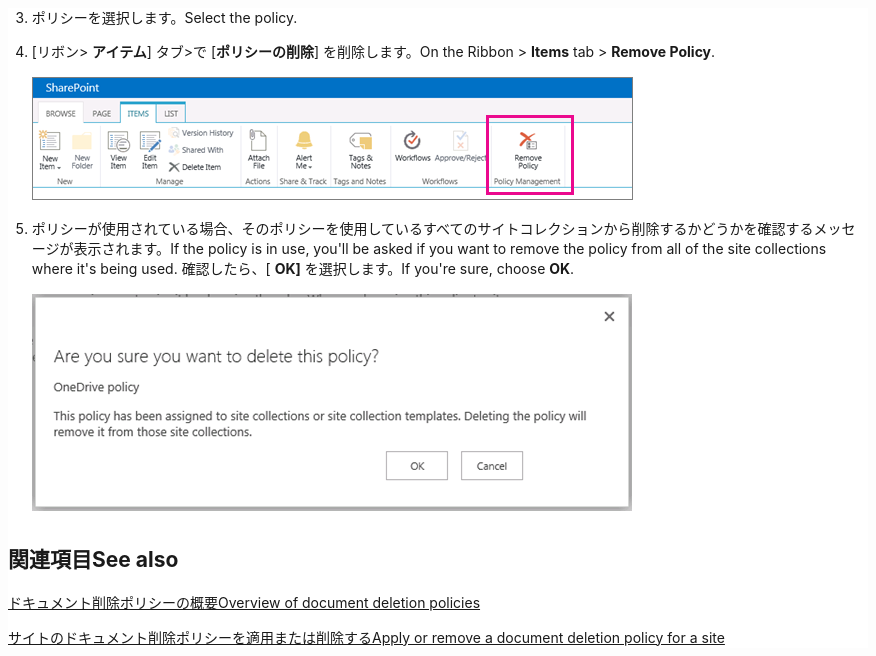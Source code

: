 3. <span data-ttu-id="5f23d-261">ポリシーを選択します。</span><span class="sxs-lookup"><span data-stu-id="5f23d-261">Select the policy.</span></span>
    
4. <span data-ttu-id="5f23d-262">[リボン\> **アイテム**] タブ\>で [**ポリシーの削除**] を削除します。</span><span class="sxs-lookup"><span data-stu-id="5f23d-262">On the Ribbon \> **Items** tab \> **Remove Policy**.</span></span>
    
    ![リボンの [ポリシーの削除] ボタン](../media/IP-Remove-Policy-button-on-Ribbon.png)
  
5. <span data-ttu-id="5f23d-264">ポリシーが使用されている場合、そのポリシーを使用しているすべてのサイトコレクションから削除するかどうかを確認するメッセージが表示されます。</span><span class="sxs-lookup"><span data-stu-id="5f23d-264">If the policy is in use, you'll be asked if you want to remove the policy from all of the site collections where it's being used.</span></span> <span data-ttu-id="5f23d-265">確認したら、[ **OK]** を選択します。</span><span class="sxs-lookup"><span data-stu-id="5f23d-265">If you're sure, choose **OK**.</span></span>
    
    ![ポリシー確認メッセージの削除](../media/IP-Delete-policy-confirmation.png)
  
## <a name="see-also"></a><span data-ttu-id="5f23d-267">関連項目</span><span class="sxs-lookup"><span data-stu-id="5f23d-267">See also</span></span>

[<span data-ttu-id="5f23d-268">ドキュメント削除ポリシーの概要</span><span class="sxs-lookup"><span data-stu-id="5f23d-268">Overview of document deletion policies</span></span>](document-deletion-policies.md)

[<span data-ttu-id="5f23d-269">サイトのドキュメント削除ポリシーを適用または削除する</span><span class="sxs-lookup"><span data-stu-id="5f23d-269">Apply or remove a document deletion policy for a site</span></span>](apply-or-remove-a-document-deletion-policy-for-a-site.md)
 

